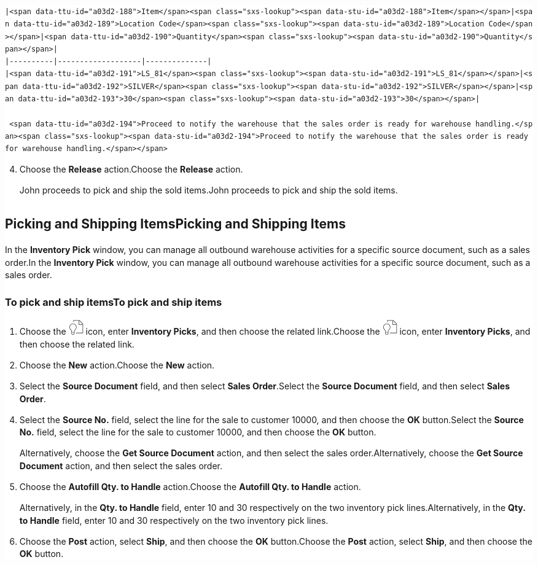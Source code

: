     |<span data-ttu-id="a03d2-188">Item</span><span class="sxs-lookup"><span data-stu-id="a03d2-188">Item</span></span>|<span data-ttu-id="a03d2-189">Location Code</span><span class="sxs-lookup"><span data-stu-id="a03d2-189">Location Code</span></span>|<span data-ttu-id="a03d2-190">Quantity</span><span class="sxs-lookup"><span data-stu-id="a03d2-190">Quantity</span></span>|  
    |----------|-------------------|--------------|  
    |<span data-ttu-id="a03d2-191">LS_81</span><span class="sxs-lookup"><span data-stu-id="a03d2-191">LS_81</span></span>|<span data-ttu-id="a03d2-192">SILVER</span><span class="sxs-lookup"><span data-stu-id="a03d2-192">SILVER</span></span>|<span data-ttu-id="a03d2-193">30</span><span class="sxs-lookup"><span data-stu-id="a03d2-193">30</span></span>|  

     <span data-ttu-id="a03d2-194">Proceed to notify the warehouse that the sales order is ready for warehouse handling.</span><span class="sxs-lookup"><span data-stu-id="a03d2-194">Proceed to notify the warehouse that the sales order is ready for warehouse handling.</span></span>  

4.  <span data-ttu-id="a03d2-195">Choose the **Release** action.</span><span class="sxs-lookup"><span data-stu-id="a03d2-195">Choose the **Release** action.</span></span>  

    <span data-ttu-id="a03d2-196">John proceeds to pick and ship the sold items.</span><span class="sxs-lookup"><span data-stu-id="a03d2-196">John proceeds to pick and ship the sold items.</span></span>  

## <a name="picking-and-shipping-items"></a><span data-ttu-id="a03d2-197">Picking and Shipping Items</span><span class="sxs-lookup"><span data-stu-id="a03d2-197">Picking and Shipping Items</span></span>  
<span data-ttu-id="a03d2-198">In the **Inventory Pick** window, you can manage all outbound warehouse activities for a specific source document, such as a sales order.</span><span class="sxs-lookup"><span data-stu-id="a03d2-198">In the **Inventory Pick** window, you can manage all outbound warehouse activities for a specific source document, such as a sales order.</span></span>  

### <a name="to-pick-and-ship-items"></a><span data-ttu-id="a03d2-199">To pick and ship items</span><span class="sxs-lookup"><span data-stu-id="a03d2-199">To pick and ship items</span></span>  
1.  <span data-ttu-id="a03d2-200">Choose the ![Search for Page or Report](media/ui-search/search_small.png "Search for Page or Report icon") icon, enter **Inventory Picks**, and then choose the related link.</span><span class="sxs-lookup"><span data-stu-id="a03d2-200">Choose the ![Search for Page or Report](media/ui-search/search_small.png "Search for Page or Report icon") icon, enter **Inventory Picks**, and then choose the related link.</span></span>  
2.  <span data-ttu-id="a03d2-201">Choose the **New** action.</span><span class="sxs-lookup"><span data-stu-id="a03d2-201">Choose the **New** action.</span></span>  
3.  <span data-ttu-id="a03d2-202">Select the **Source Document** field, and then select **Sales Order**.</span><span class="sxs-lookup"><span data-stu-id="a03d2-202">Select the **Source Document** field, and then select **Sales Order**.</span></span>  
4.  <span data-ttu-id="a03d2-203">Select the **Source No.** field, select the line for the sale to customer 10000, and then choose the **OK** button.</span><span class="sxs-lookup"><span data-stu-id="a03d2-203">Select the **Source No.** field, select the line for the sale to customer 10000, and then choose the **OK** button.</span></span>  

    <span data-ttu-id="a03d2-204">Alternatively, choose the **Get Source Document** action, and then select the sales order.</span><span class="sxs-lookup"><span data-stu-id="a03d2-204">Alternatively, choose the **Get Source Document** action, and then select the sales order.</span></span>  
5.  <span data-ttu-id="a03d2-205">Choose the **Autofill Qty. to Handle** action.</span><span class="sxs-lookup"><span data-stu-id="a03d2-205">Choose the **Autofill Qty. to Handle** action.</span></span>  

    <span data-ttu-id="a03d2-206">Alternatively, in the **Qty. to Handle** field, enter 10 and 30 respectively on the two inventory pick lines.</span><span class="sxs-lookup"><span data-stu-id="a03d2-206">Alternatively, in the **Qty. to Handle** field, enter 10 and 30 respectively on the two inventory pick lines.</span></span>  
6.  <span data-ttu-id="a03d2-207">Choose the **Post** action, select **Ship**, and then choose the **OK** button.</span><span class="sxs-lookup"><span data-stu-id="a03d2-207">Choose the **Post** action, select **Ship**, and then choose the **OK** button.</span></span>  
